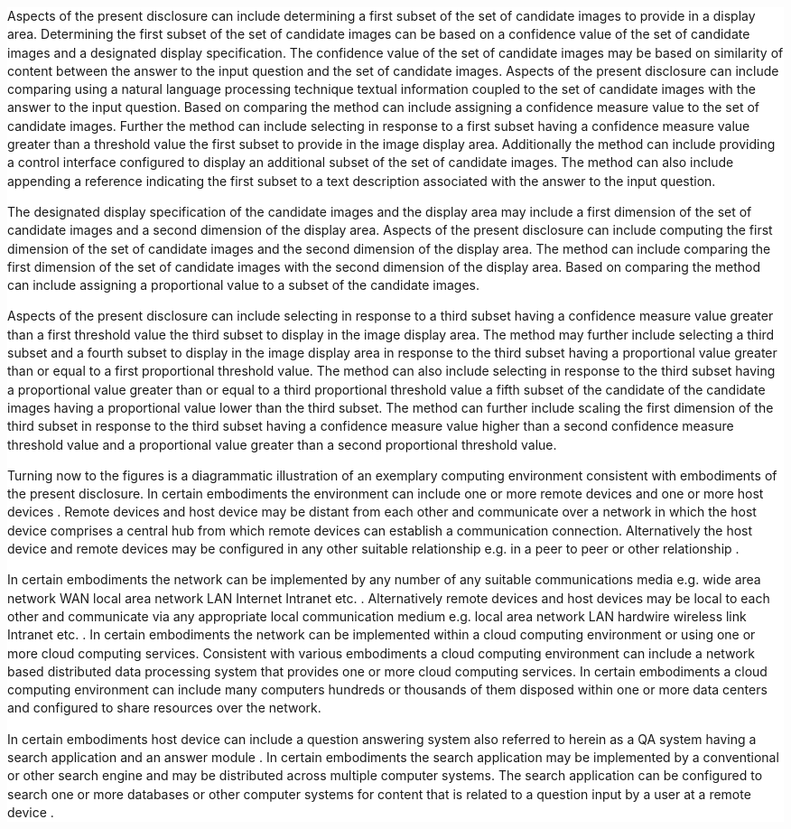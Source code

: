 Aspects of the present disclosure can include determining a first subset of the set of candidate images to provide in a display area. Determining the first subset of the set of candidate images can be based on a confidence value of the set of candidate images and a designated display specification. The confidence value of the set of candidate images may be based on similarity of content between the answer to the input question and the set of candidate images. Aspects of the present disclosure can include comparing using a natural language processing technique textual information coupled to the set of candidate images with the answer to the input question. Based on comparing the method can include assigning a confidence measure value to the set of candidate images. Further the method can include selecting in response to a first subset having a confidence measure value greater than a threshold value the first subset to provide in the image display area. Additionally the method can include providing a control interface configured to display an additional subset of the set of candidate images. The method can also include appending a reference indicating the first subset to a text description associated with the answer to the input question.

The designated display specification of the candidate images and the display area may include a first dimension of the set of candidate images and a second dimension of the display area. Aspects of the present disclosure can include computing the first dimension of the set of candidate images and the second dimension of the display area. The method can include comparing the first dimension of the set of candidate images with the second dimension of the display area. Based on comparing the method can include assigning a proportional value to a subset of the candidate images.

Aspects of the present disclosure can include selecting in response to a third subset having a confidence measure value greater than a first threshold value the third subset to display in the image display area. The method may further include selecting a third subset and a fourth subset to display in the image display area in response to the third subset having a proportional value greater than or equal to a first proportional threshold value. The method can also include selecting in response to the third subset having a proportional value greater than or equal to a third proportional threshold value a fifth subset of the candidate of the candidate images having a proportional value lower than the third subset. The method can further include scaling the first dimension of the third subset in response to the third subset having a confidence measure value higher than a second confidence measure threshold value and a proportional value greater than a second proportional threshold value.

Turning now to the figures is a diagrammatic illustration of an exemplary computing environment consistent with embodiments of the present disclosure. In certain embodiments the environment can include one or more remote devices and one or more host devices . Remote devices and host device may be distant from each other and communicate over a network in which the host device comprises a central hub from which remote devices can establish a communication connection. Alternatively the host device and remote devices may be configured in any other suitable relationship e.g. in a peer to peer or other relationship .

In certain embodiments the network can be implemented by any number of any suitable communications media e.g. wide area network WAN local area network LAN Internet Intranet etc. . Alternatively remote devices and host devices may be local to each other and communicate via any appropriate local communication medium e.g. local area network LAN hardwire wireless link Intranet etc. . In certain embodiments the network can be implemented within a cloud computing environment or using one or more cloud computing services. Consistent with various embodiments a cloud computing environment can include a network based distributed data processing system that provides one or more cloud computing services. In certain embodiments a cloud computing environment can include many computers hundreds or thousands of them disposed within one or more data centers and configured to share resources over the network.

In certain embodiments host device can include a question answering system also referred to herein as a QA system having a search application and an answer module . In certain embodiments the search application may be implemented by a conventional or other search engine and may be distributed across multiple computer systems. The search application can be configured to search one or more databases or other computer systems for content that is related to a question input by a user at a remote device .
